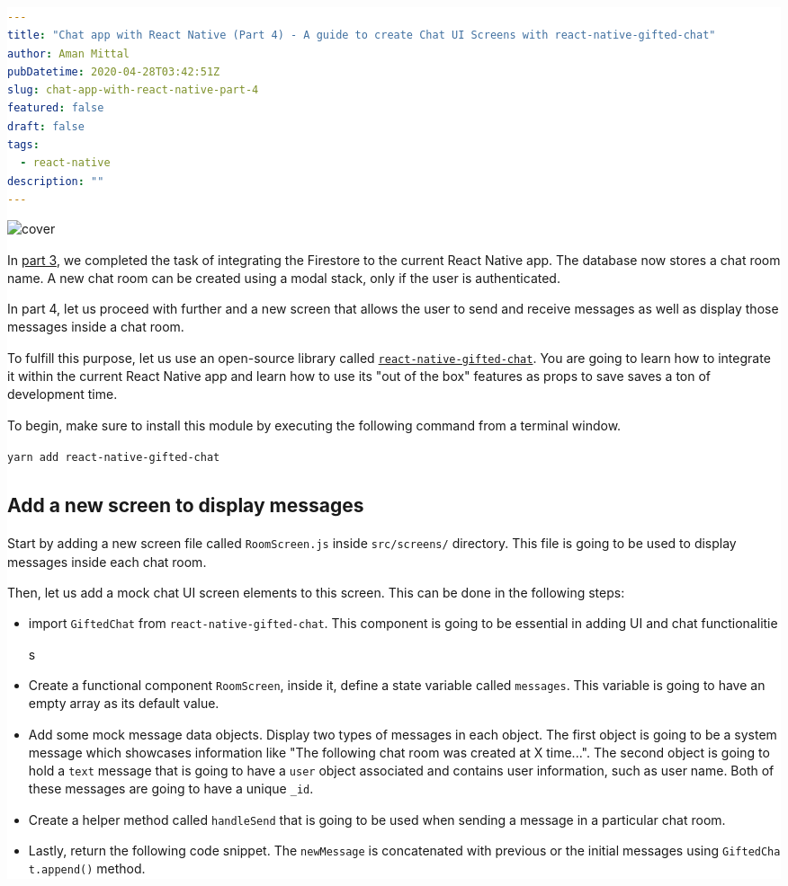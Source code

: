 ```yaml
---
title: "Chat app with React Native (Part 4) - A guide to create Chat UI Screens with react-native-gifted-chat"
author: Aman Mittal
pubDatetime: 2020-04-28T03:42:51Z
slug: chat-app-with-react-native-part-4
featured: false
draft: false
tags:
  - react-native
description: ""
---
```


![cover](https://i.imgur.com/ROYjoYo.jpg)

In [part 3](https://amanhimself.dev/blog/chat-app-with-react-native-part-3), we completed the task of integrating the Firestore to the current React Native app. The database now stores a chat room name. A new chat room can be created using a modal stack, only if the user is authenticated.

In part 4, let us proceed with further and a new screen that allows the user to send and receive messages as well as display those messages inside a chat room.

To fulfill this purpose, let us use an open-source library called [`react-native-gifted-chat`](https://github.com/FaridSafi/react-native-gifted-chat). You are going to learn how to integrate it within the current React Native app and learn how to use its "out of the box" features as props to save saves a ton of development time.

To begin, make sure to install this module by executing the following command from a terminal window.

```shell
yarn add react-native-gifted-chat
```

## Add a new screen to display messages

Start by adding a new screen file called `RoomScreen.js` inside `src/screens/` directory. This file is going to be used to display messages inside each chat room.

Then, let us add a mock chat UI screen elements to this screen. This can be done in the following steps:

- import `GiftedChat` from `react-native-gifted-chat`. This component is going to be essential in adding UI and chat functionalitie

  s

- Create a functional component `RoomScreen`, inside it, define a state variable called `messages`. This variable is going to have an empty array as its default value.
- Add some mock message data objects. Display two types of messages in each object. The first object is going to be a system message which showcases information like "The following chat room was created at X time...". The second object is going to hold a `text` message that is going to have a `user` object associated and contains user information, such as user name. Both of these messages are going to have a unique `_id`.
- Create a helper method called `handleSend` that is going to be used when sending a message in a particular chat room.
- Lastly, return the following code snippet. The `newMessage` is concatenated with previous or the initial messages using `GiftedChat.append()` method.
